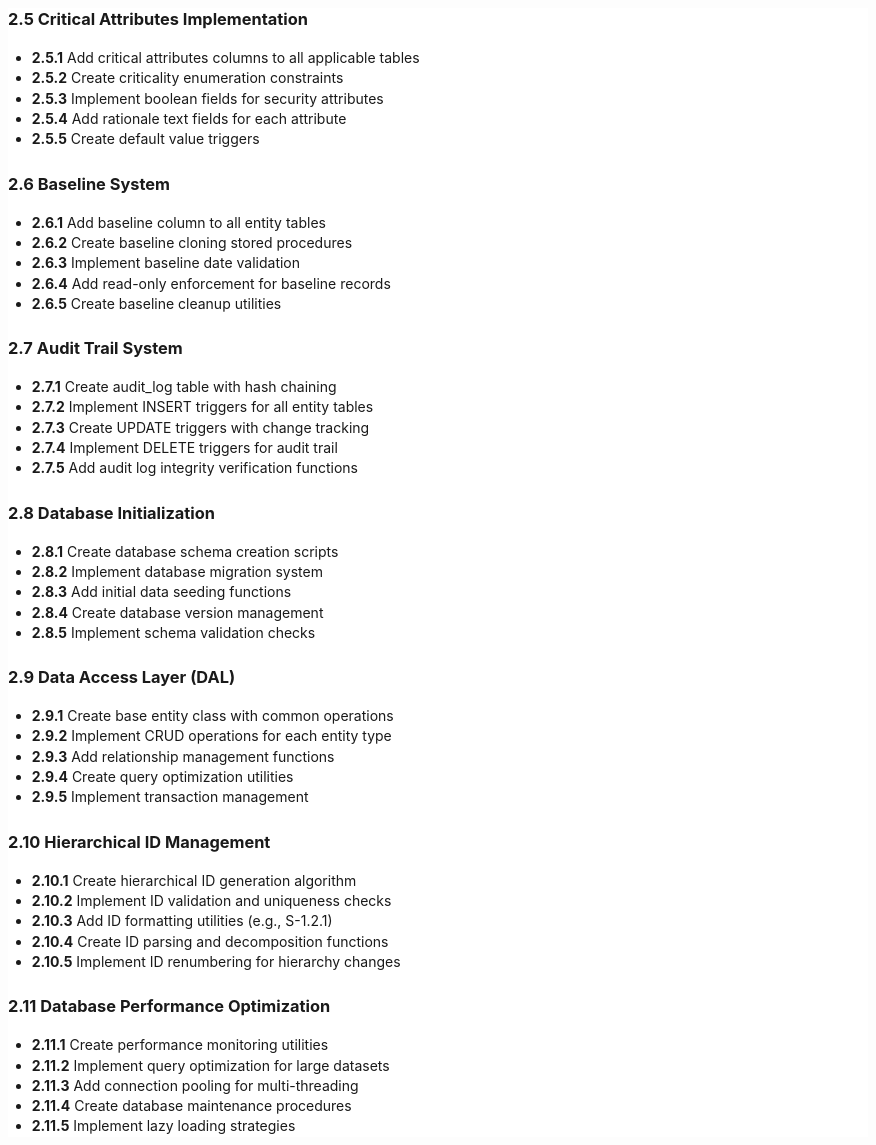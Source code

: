 ### 2.5 Critical Attributes Implementation
- **2.5.1** Add critical attributes columns to all applicable tables
- **2.5.2** Create criticality enumeration constraints
- **2.5.3** Implement boolean fields for security attributes
- **2.5.4** Add rationale text fields for each attribute
- **2.5.5** Create default value triggers

### 2.6 Baseline System
- **2.6.1** Add baseline column to all entity tables
- **2.6.2** Create baseline cloning stored procedures
- **2.6.3** Implement baseline date validation
- **2.6.4** Add read-only enforcement for baseline records
- **2.6.5** Create baseline cleanup utilities

### 2.7 Audit Trail System
- **2.7.1** Create audit_log table with hash chaining
- **2.7.2** Implement INSERT triggers for all entity tables
- **2.7.3** Create UPDATE triggers with change tracking
- **2.7.4** Implement DELETE triggers for audit trail
- **2.7.5** Add audit log integrity verification functions

### 2.8 Database Initialization
- **2.8.1** Create database schema creation scripts
- **2.8.2** Implement database migration system
- **2.8.3** Add initial data seeding functions
- **2.8.4** Create database version management
- **2.8.5** Implement schema validation checks

### 2.9 Data Access Layer (DAL)
- **2.9.1** Create base entity class with common operations
- **2.9.2** Implement CRUD operations for each entity type
- **2.9.3** Add relationship management functions
- **2.9.4** Create query optimization utilities
- **2.9.5** Implement transaction management

### 2.10 Hierarchical ID Management
- **2.10.1** Create hierarchical ID generation algorithm
- **2.10.2** Implement ID validation and uniqueness checks
- **2.10.3** Add ID formatting utilities (e.g., S-1.2.1)
- **2.10.4** Create ID parsing and decomposition functions
- **2.10.5** Implement ID renumbering for hierarchy changes

### 2.11 Database Performance Optimization
- **2.11.1** Create performance monitoring utilities
- **2.11.2** Implement query optimization for large datasets
- **2.11.3** Add connection pooling for multi-threading
- **2.11.4** Create database maintenance procedures
- **2.11.5** Implement lazy loading strategies
